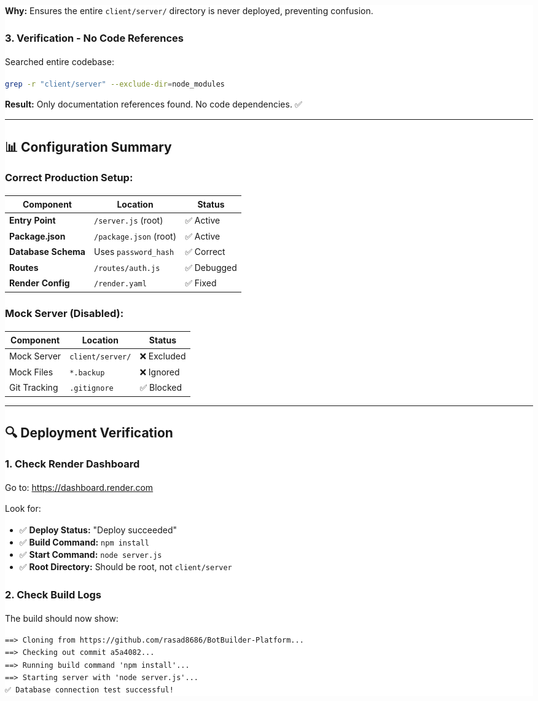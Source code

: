 **Why:** Ensures the entire `client/server/` directory is never deployed, preventing confusion.

### **3. Verification - No Code References**
Searched entire codebase:
```bash
grep -r "client/server" --exclude-dir=node_modules
```

**Result:** Only documentation references found. No code dependencies. ✅

---

## 📊 Configuration Summary

### **Correct Production Setup:**

| Component | Location | Status |
|-----------|----------|--------|
| **Entry Point** | `/server.js` (root) | ✅ Active |
| **Package.json** | `/package.json` (root) | ✅ Active |
| **Database Schema** | Uses `password_hash` | ✅ Correct |
| **Routes** | `/routes/auth.js` | ✅ Debugged |
| **Render Config** | `/render.yaml` | ✅ Fixed |

### **Mock Server (Disabled):**

| Component | Location | Status |
|-----------|----------|--------|
| Mock Server | `client/server/` | ❌ Excluded |
| Mock Files | `*.backup` | ❌ Ignored |
| Git Tracking | `.gitignore` | ✅ Blocked |

---

## 🔍 Deployment Verification

### **1. Check Render Dashboard**
Go to: https://dashboard.render.com

Look for:
- ✅ **Deploy Status:** "Deploy succeeded"
- ✅ **Build Command:** `npm install`
- ✅ **Start Command:** `node server.js`
- ✅ **Root Directory:** Should be root, not `client/server`

### **2. Check Build Logs**
The build should now show:
```
==> Cloning from https://github.com/rasad8686/BotBuilder-Platform...
==> Checking out commit a5a4082...
==> Running build command 'npm install'...
==> Starting server with 'node server.js'...
✅ Database connection test successful!
```
